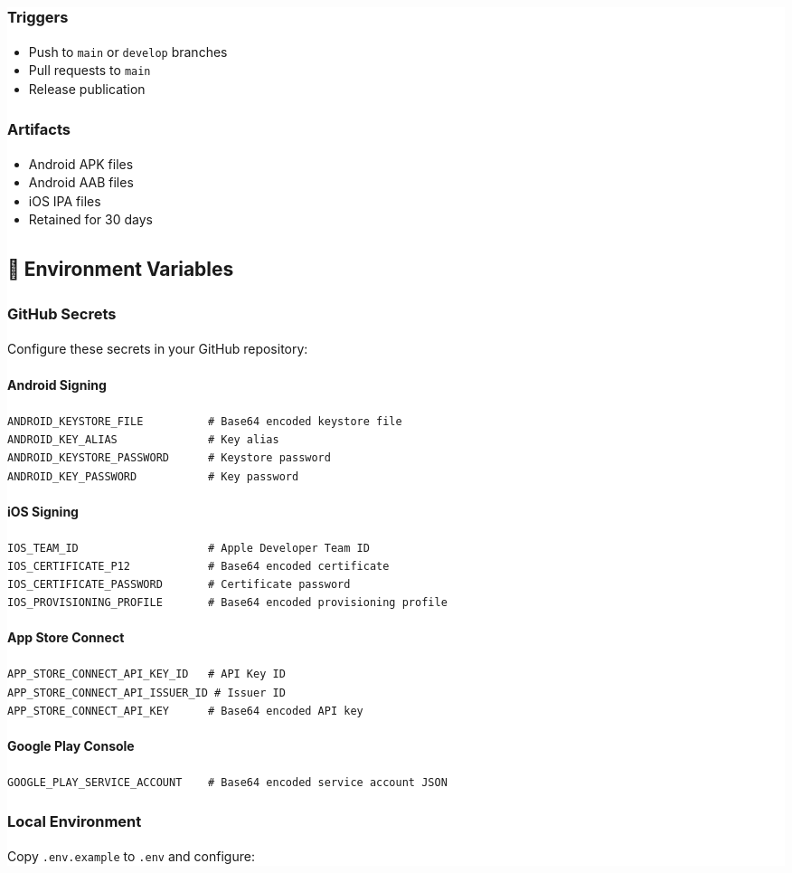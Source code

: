 ### Triggers

- Push to `main` or `develop` branches
- Pull requests to `main`
- Release publication

### Artifacts

- Android APK files
- Android AAB files
- iOS IPA files
- Retained for 30 days

## 🔐 Environment Variables

### GitHub Secrets

Configure these secrets in your GitHub repository:

#### Android Signing

```
ANDROID_KEYSTORE_FILE          # Base64 encoded keystore file
ANDROID_KEY_ALIAS              # Key alias
ANDROID_KEYSTORE_PASSWORD      # Keystore password
ANDROID_KEY_PASSWORD           # Key password
```

#### iOS Signing

```
IOS_TEAM_ID                    # Apple Developer Team ID
IOS_CERTIFICATE_P12            # Base64 encoded certificate
IOS_CERTIFICATE_PASSWORD       # Certificate password
IOS_PROVISIONING_PROFILE       # Base64 encoded provisioning profile
```

#### App Store Connect

```
APP_STORE_CONNECT_API_KEY_ID   # API Key ID
APP_STORE_CONNECT_API_ISSUER_ID # Issuer ID
APP_STORE_CONNECT_API_KEY      # Base64 encoded API key
```

#### Google Play Console

```
GOOGLE_PLAY_SERVICE_ACCOUNT    # Base64 encoded service account JSON
```

### Local Environment

Copy `.env.example` to `.env` and configure:
